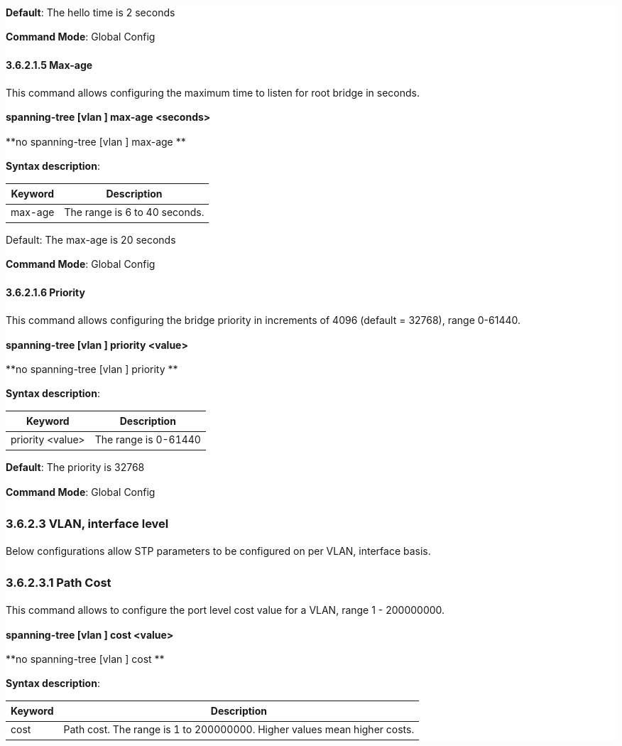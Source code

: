 **Default**: The hello time is 2 seconds

**Command Mode**: Global Config

#### 3.6.2.1.5 Max-age ####

This command allows configuring the maximum time to listen for root bridge in seconds.

**spanning-tree [vlan <vlan-id>] max-age <seconds\>**

**no spanning-tree [vlan <vlan-id>] max-age **

**Syntax description**: 

| Keyword           | Description                   |
|-------------------|-------------------------------|
| max-age <seconds> | The range is 6 to 40 seconds. |

Default: The max-age is 20 seconds

**Command Mode**: Global Config

#### 3.6.2.1.6 Priority ####

This command allows configuring the bridge priority in increments of 4096 (default = 32768), range 0-61440.

**spanning-tree [vlan <vlan-id>] priority <value\>**

**no spanning-tree [vlan <vlan-id>] priority **

**Syntax description**: 

| Keyword           | Description          |
|-------------------|----------------------|
| priority <value\> | The range is 0-61440 |

**Default**: The priority is 32768

**Command Mode**: Global Config

### 3.6.2.3 VLAN, interface level 

Below configurations allow STP parameters to be configured on per VLAN, interface basis.

### 3.6.2.3.1 Path Cost

This command allows to configure the port level cost value for a VLAN, range 1 - 200000000.

**spanning-tree [vlan <vlan-id>] cost <value\>**

**no spanning-tree [vlan <vlan-id>] cost **


**Syntax description**: 

| Keyword     | Description                                                              |
|-------------|--------------------------------------------------------------------------|
| cost <cost> | Path cost. The range is 1 to 200000000. Higher values mean higher costs. |
